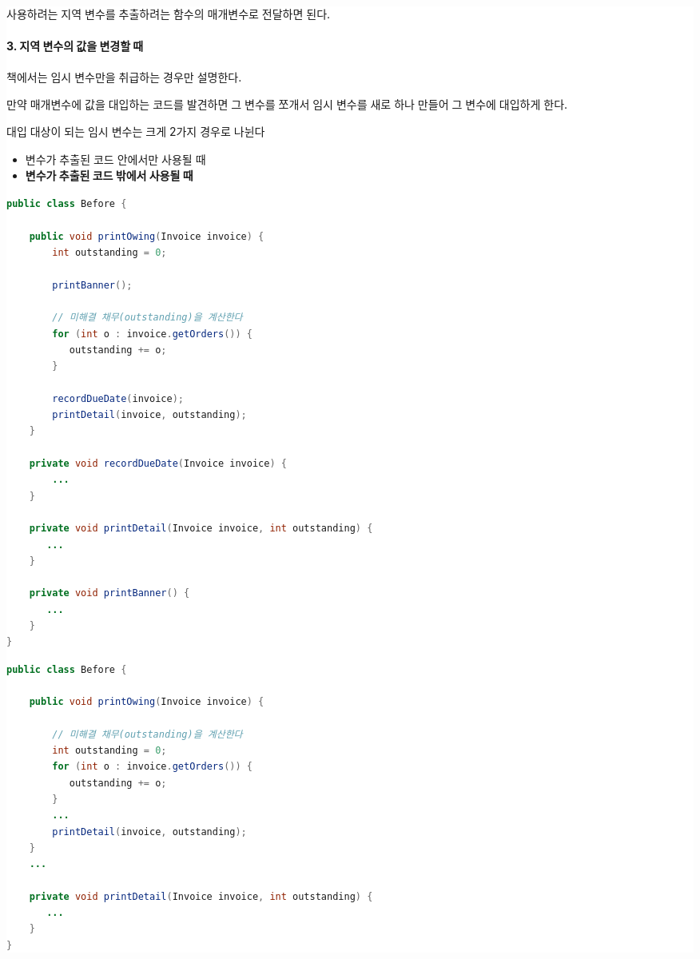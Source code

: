 사용하려는 지역 변수를 추출하려는 함수의 매개변수로 전달하면 된다.

#### 3. 지역 변수의 값을 변경할 때

책에서는 임시 변수만을 취급하는 경우만 설명한다.

만약 매개변수에 값을 대입하는 코드를 발견하면 그 변수를 쪼개서 임시 변수를 새로 하나 만들어 그 변수에 대입하게 한다.

대입 대상이 되는 임시 변수는 크게 2가지 경우로 나뉜다

* 변수가 추출된 코드 안에서만 사용될 때
* **변수가 추출된 코드 밖에서 사용될 때**

```java
public class Before {

    public void printOwing(Invoice invoice) {
        int outstanding = 0;

        printBanner();

        // 미해결 채무(outstanding)을 계산한다
        for (int o : invoice.getOrders()) {
           outstanding += o;
        }

        recordDueDate(invoice);
        printDetail(invoice, outstanding);
    }

    private void recordDueDate(Invoice invoice) {
        ...
    }

    private void printDetail(Invoice invoice, int outstanding) {
       ...
    }

    private void printBanner() {
       ...
    }
}
```

```java
public class Before {

    public void printOwing(Invoice invoice) {

        // 미해결 채무(outstanding)을 계산한다
        int outstanding = 0;
        for (int o : invoice.getOrders()) {
           outstanding += o;
        }
        ...
        printDetail(invoice, outstanding);
    }
    ...
    
    private void printDetail(Invoice invoice, int outstanding) {
       ...
    }
}
```
